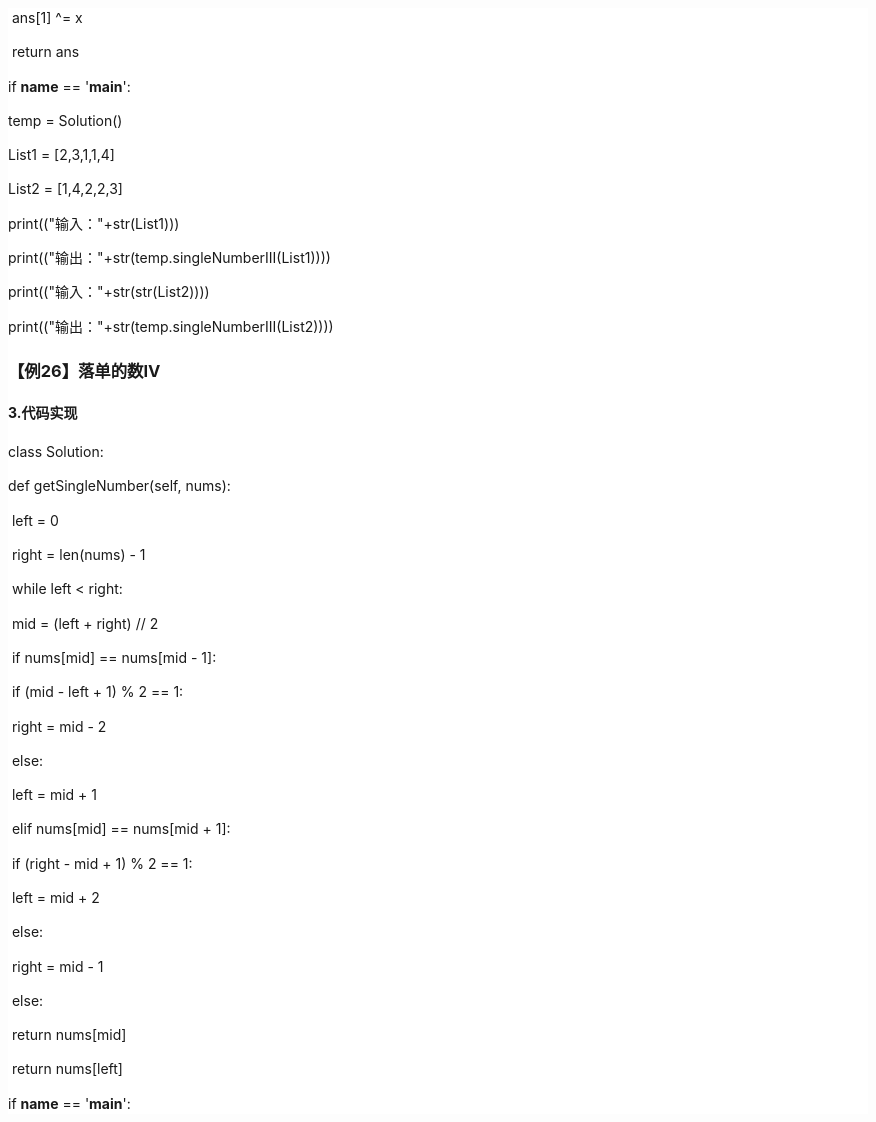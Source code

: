 ​        ans[1] ^= x         

​    return ans

if __name__ == '__main__':

  temp = Solution()

  List1 = [2,3,1,1,4]

  List2 = [1,4,2,2,3]

  print(("输入："+str(List1)))

  print(("输出："+str(temp.singleNumberIII(List1))))

  print(("输入："+str(str(List2))))

  print(("输出："+str(temp.singleNumberIII(List2))))

### 【例26】落单的数Ⅳ

#### 3.代码实现

class Solution:

  def getSingleNumber(self, nums):

​    left = 0

​    right = len(nums) - 1

​    while left < right:

​      mid = (left + right) // 2

​      if nums[mid] == nums[mid - 1]:

​        if (mid - left + 1) % 2 == 1:

​          right = mid - 2

​        else:

​          left = mid + 1

​      elif nums[mid] == nums[mid + 1]:

​        if (right - mid + 1) % 2 == 1:

​          left = mid + 2

​        else:

​          right = mid - 1

​      else:

​        return nums[mid]

​    return nums[left]

if __name__ == '__main__':
